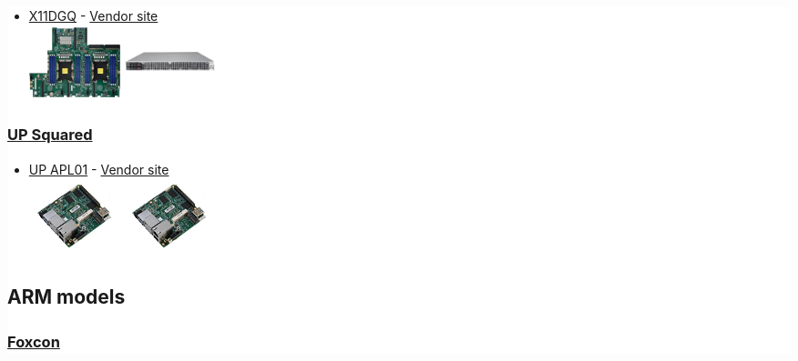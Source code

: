 * [X11DGQ](template_l1_Packet-g2.large.x86.json) - [Vendor site](https://metal.equinix.com/developers/docs/servers/#g2largex86)<br><img src="logo_front_X11DGQ.png" width="100" height="80"> <img src="logo_back_X11DGQ.png" width="100" height="80">


### [UP Squared](https://up-board.org/)

* [UP APL01](template_l1_UP-APL01.json) - [Vendor site](https://up-board.org/upsquared/specifications/)<br><img src="logo_back_UP-APL01.png" width="100" height="80"> <img src="logo_back_UP-APL01.png" width="100" height="80">

## ARM models

### [Foxcon](https://www.cnet.com/news/foxconn-to-assemble-google-server-components-in-wisconsin-plant-report-says/)
